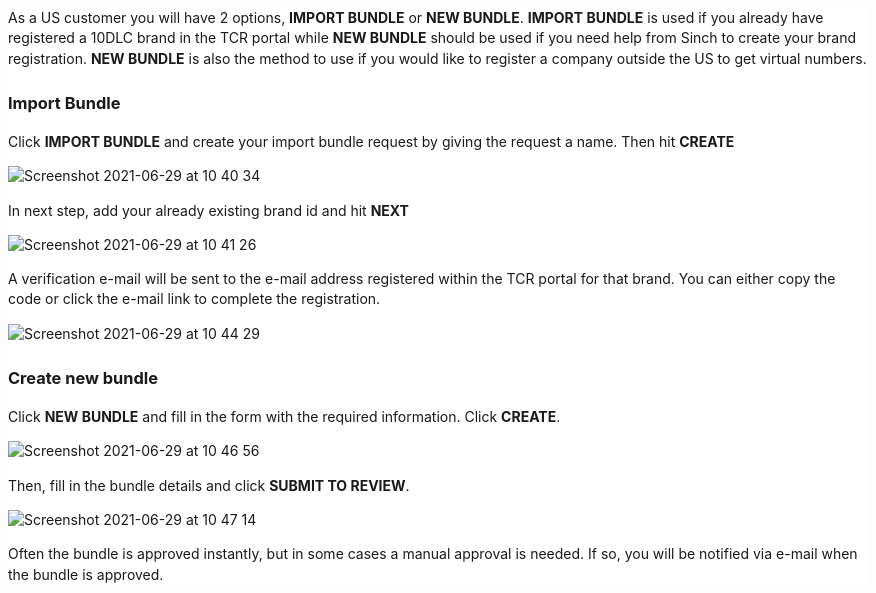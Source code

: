 As a US customer you will have 2 options, **IMPORT BUNDLE** or **NEW BUNDLE**. **IMPORT BUNDLE** is used if you already have registered a 10DLC brand in the TCR portal while **NEW BUNDLE** should be used if you need help from Sinch to create your brand registration. **NEW BUNDLE** is also the method to use if you would like to register a company outside the US to get virtual numbers.

### Import Bundle
Click **IMPORT BUNDLE** and create your import bundle request by giving the request a name. Then hit **CREATE**

<img width="40%" alt="Screenshot 2021-06-29 at 10 40 34" src="https://user-images.githubusercontent.com/74763022/123770388-8c134a80-d8ca-11eb-8266-4b544673b422.png">

In next step, add your already existing brand id and hit **NEXT**

<img width="80%" alt="Screenshot 2021-06-29 at 10 41 26" src="https://user-images.githubusercontent.com/74763022/123770538-a77e5580-d8ca-11eb-9e3c-4e12154a9183.png">

A verification e-mail will be sent to the e-mail address registered within the TCR portal for that brand. You can either copy the code or click the e-mail link to complete the registration.

<img width="40%" alt="Screenshot 2021-06-29 at 10 44 29" src="https://user-images.githubusercontent.com/74763022/123770861-ea402d80-d8ca-11eb-884a-218f1d27a448.png">

### Create new bundle
Click **NEW BUNDLE** and fill in the form with the required information. Click **CREATE**.

<img width="40%" alt="Screenshot 2021-06-29 at 10 46 56" src="https://user-images.githubusercontent.com/74763022/123771279-325f5000-d8cb-11eb-884d-de53d6ecfeda.png">

Then, fill in the bundle details and click **SUBMIT TO REVIEW**.

<img width="40%" alt="Screenshot 2021-06-29 at 10 47 14" src="https://user-images.githubusercontent.com/74763022/123771367-42772f80-d8cb-11eb-9d4c-0a7a261a5a37.png">

Often the bundle is approved instantly, but in some cases a manual approval is needed. If so, you will be notified via e-mail when the bundle is approved.
